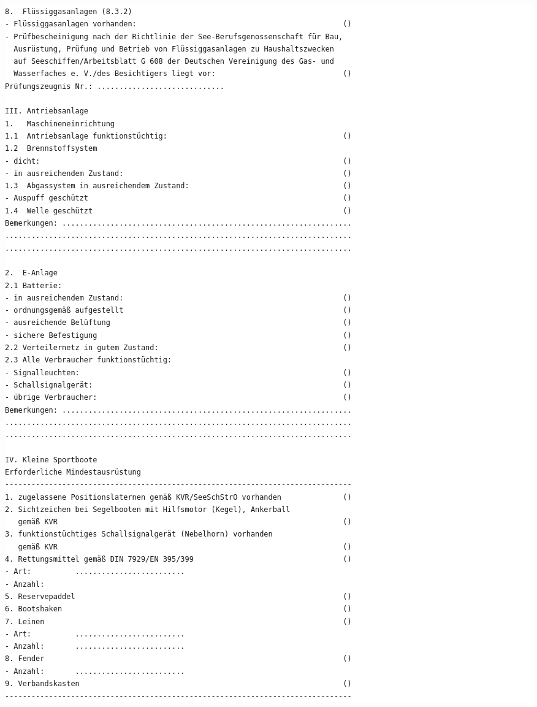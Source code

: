     8.  Flüssiggasanlagen (8.3.2)
    - Flüssiggasanlagen vorhanden:                                               ()
    - Prüfbescheinigung nach der Richtlinie der See-Berufsgenossenschaft für Bau,
      Ausrüstung, Prüfung und Betrieb von Flüssiggasanlagen zu Haushaltszwecken
      auf Seeschiffen/Arbeitsblatt G 608 der Deutschen Vereinigung des Gas- und
      Wasserfaches e. V./des Besichtigers liegt vor:                             ()
    Prüfungszeugnis Nr.: .............................
     
    III. Antriebsanlage
    1.   Maschineneinrichtung
    1.1  Antriebsanlage funktionstüchtig:                                        ()
    1.2  Brennstoffsystem
    - dicht:                                                                     ()
    - in ausreichendem Zustand:                                                  ()
    1.3  Abgassystem in ausreichendem Zustand:                                   ()
    - Auspuff geschützt                                                          ()
    1.4  Welle geschützt                                                         ()
    Bemerkungen: ..................................................................
    ...............................................................................
    ...............................................................................
     
    2.  E-Anlage
    2.1 Batterie:
    - in ausreichendem Zustand:                                                  ()
    - ordnungsgemäß aufgestellt                                                  ()
    - ausreichende Belüftung                                                     ()
    - sichere Befestigung                                                        ()
    2.2 Verteilernetz in gutem Zustand:                                          ()
    2.3 Alle Verbraucher funktionstüchtig:
    - Signalleuchten:                                                            ()
    - Schallsignalgerät:                                                         ()
    - übrige Verbraucher:                                                        ()
    Bemerkungen: ..................................................................
    ...............................................................................
    ...............................................................................
     
    IV. Kleine Sportboote
    Erforderliche Mindestausrüstung
    -------------------------------------------------------------------------------
    1. zugelassene Positionslaternen gemäß KVR/SeeSchStrO vorhanden              ()
    2. Sichtzeichen bei Segelbooten mit Hilfsmotor (Kegel), Ankerball
       gemäß KVR                                                                 ()
    3. funktionstüchtiges Schallsignalgerät (Nebelhorn) vorhanden
       gemäß KVR                                                                 ()
    4. Rettungsmittel gemäß DIN 7929/EN 395/399                                  ()
    - Art:          .........................
    - Anzahl:
    5. Reservepaddel                                                             ()
    6. Bootshaken                                                                ()
    7. Leinen                                                                    ()
    - Art:          .........................
    - Anzahl:       .........................
    8. Fender                                                                    ()
    - Anzahl:       .........................
    9. Verbandskasten                                                            ()
    -------------------------------------------------------------------------------
     
